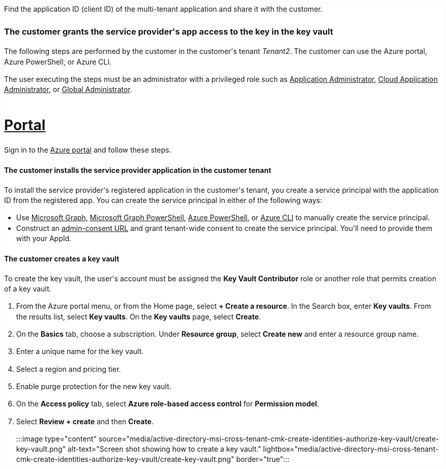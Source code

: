 Find the application ID (client ID) of the multi-tenant application and share it with the customer.

### The customer grants the service provider's app access to the key in the key vault

The following steps are performed by the customer in the customer's tenant *Tenant2*. The customer can use the Azure portal, Azure PowerShell, or Azure CLI.

The user executing the steps must be an administrator with a privileged role such as [Application Administrator](../articles/active-directory/roles/permissions-reference.md#application-administrator), [Cloud Application Administrator](../articles/active-directory/roles/permissions-reference.md#cloud-application-administrator), or [Global Administrator](../articles/active-directory/roles/permissions-reference.md#global-administrator).

# [Portal](#tab/azure-portal)

Sign in to the [Azure portal](https://portal.azure.com) and follow these steps.

#### The customer installs the service provider application in the customer tenant

To install the service provider's registered application in the customer's tenant, you create a service principal with the application ID from the registered app. You can create the service principal in either of the following ways:

- Use [Microsoft Graph](/graph/api/serviceprincipal-post-serviceprincipals), [Microsoft Graph PowerShell](/powershell/module/microsoft.graph.applications/new-mgserviceprincipal?view=graph-powershell-beta&preserve-view=true), [Azure PowerShell](/powershell/module/az.resources/new-azadserviceprincipal), or [Azure CLI](/cli/azure/ad/sp#az-ad-sp-create) to manually create the service principal.
- Construct an [admin-consent URL](../articles/active-directory/manage-apps/grant-admin-consent.md#construct-the-url-for-granting-tenant-wide-admin-consent) and grant tenant-wide consent to create the service principal. You'll need to provide them with your AppId.

#### The customer creates a key vault

To create the key vault, the user's account must be assigned the **Key Vault Contributor** role or another role that permits creation of a key vault.

1. From the Azure portal menu, or from the Home page, select **+ Create a resource**. In the Search box, enter **Key vaults**. From the results list, select **Key vaults**. On the **Key vaults** page, select **Create**.
1. On the **Basics** tab, choose a subscription. Under **Resource group**, select **Create new** and enter a resource group name.
1. Enter a unique name for the key vault.
1. Select a region and pricing tier.
1. Enable purge protection for the new key vault.
1. On the **Access policy** tab, select **Azure role-based access control** for **Permission model**.
1. Select **Review + create** and then **Create**.

    :::image type="content" source="media/active-directory-msi-cross-tenant-cmk-create-identities-authorize-key-vault/create-key-vault.png" alt-text="Screen shot showing how to create a key vault." lightbox="media/active-directory-msi-cross-tenant-cmk-create-identities-authorize-key-vault/create-key-vault.png" border="true":::
